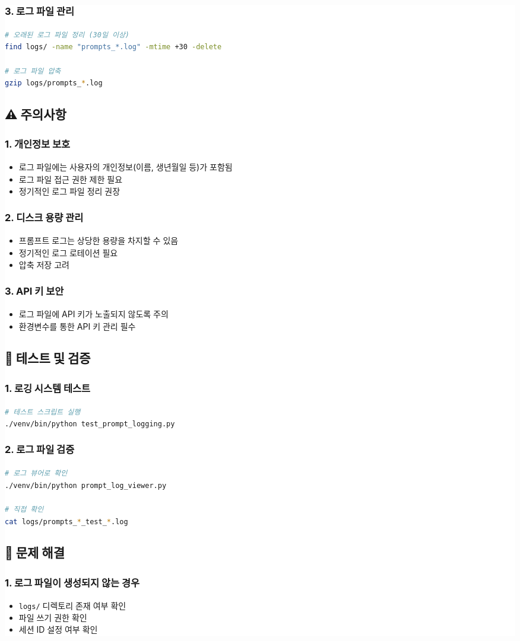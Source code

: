 ### 3. 로그 파일 관리
```bash
# 오래된 로그 파일 정리 (30일 이상)
find logs/ -name "prompts_*.log" -mtime +30 -delete

# 로그 파일 압축
gzip logs/prompts_*.log
```

## ⚠️ 주의사항

### 1. 개인정보 보호
- 로그 파일에는 사용자의 개인정보(이름, 생년월일 등)가 포함됨
- 로그 파일 접근 권한 제한 필요
- 정기적인 로그 파일 정리 권장

### 2. 디스크 용량 관리
- 프롬프트 로그는 상당한 용량을 차지할 수 있음
- 정기적인 로그 로테이션 필요
- 압축 저장 고려

### 3. API 키 보안
- 로그 파일에 API 키가 노출되지 않도록 주의
- 환경변수를 통한 API 키 관리 필수

## 🔧 테스트 및 검증

### 1. 로깅 시스템 테스트
```bash
# 테스트 스크립트 실행
./venv/bin/python test_prompt_logging.py
```

### 2. 로그 파일 검증
```bash
# 로그 뷰어로 확인
./venv/bin/python prompt_log_viewer.py

# 직접 확인
cat logs/prompts_*_test_*.log
```

## 📝 문제 해결

### 1. 로그 파일이 생성되지 않는 경우
- `logs/` 디렉토리 존재 여부 확인
- 파일 쓰기 권한 확인
- 세션 ID 설정 여부 확인
